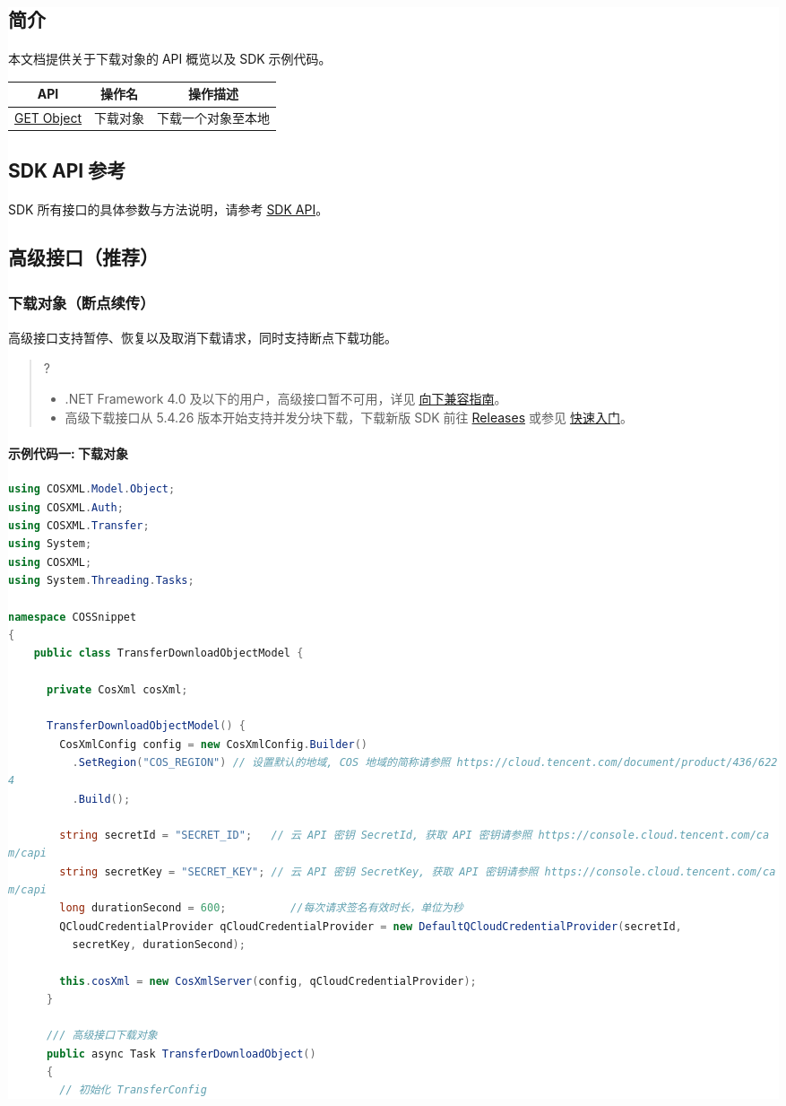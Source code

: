 ## 简介

本文档提供关于下载对象的 API 概览以及 SDK 示例代码。

| API                                                          | 操作名   | 操作描述           |
| ------------------------------------------------------------ | -------- | ------------------ |
| [GET Object](https://cloud.tencent.com/document/product/436/7753) | 下载对象 | 下载一个对象至本地 |

## SDK API 参考

SDK 所有接口的具体参数与方法说明，请参考 [SDK API](https://cos-dotnet-sdk-doc-1253960454.file.myqcloud.com/)。

## 高级接口（推荐）

### 下载对象（断点续传）

高级接口支持暂停、恢复以及取消下载请求，同时支持断点下载功能。

>? 
>- .NET Framework 4.0 及以下的用户，高级接口暂不可用，详见 [向下兼容指南](https://cloud.tencent.com/document/product/436/61569)。
>- 高级下载接口从 5.4.26 版本开始支持并发分块下载，下载新版 SDK 前往 [Releases](https://github.com/tencentyun/qcloud-sdk-dotnet/releases) 或参见 [快速入门](https://cloud.tencent.com/document/product/436/32819)。
> 

#### 示例代码一: 下载对象

[//]: #	".cssg-snippet-transfer-download-object"

```cs
using COSXML.Model.Object;
using COSXML.Auth;
using COSXML.Transfer;
using System;
using COSXML;
using System.Threading.Tasks;

namespace COSSnippet
{
    public class TransferDownloadObjectModel {

      private CosXml cosXml;

      TransferDownloadObjectModel() {
        CosXmlConfig config = new CosXmlConfig.Builder()
          .SetRegion("COS_REGION") // 设置默认的地域, COS 地域的简称请参照 https://cloud.tencent.com/document/product/436/6224
          .Build();
        
        string secretId = "SECRET_ID";   // 云 API 密钥 SecretId, 获取 API 密钥请参照 https://console.cloud.tencent.com/cam/capi
        string secretKey = "SECRET_KEY"; // 云 API 密钥 SecretKey, 获取 API 密钥请参照 https://console.cloud.tencent.com/cam/capi
        long durationSecond = 600;          //每次请求签名有效时长，单位为秒
        QCloudCredentialProvider qCloudCredentialProvider = new DefaultQCloudCredentialProvider(secretId, 
          secretKey, durationSecond);
        
        this.cosXml = new CosXmlServer(config, qCloudCredentialProvider);
      }

      /// 高级接口下载对象
      public async Task TransferDownloadObject()
      {
        // 初始化 TransferConfig
```

[//]: #	".cssg-snippet-transfer-download-resumable"
[//]: #	".cssg-snippet-transfer-batch-download-objects"
[//]: #	".cssg-snippet-transfer-download-objects-with-speed-limit"
[//]: #	".cssg-snippet-transfer-download-objects-from-folder"
[//]: # (.cssg-snippet-transfer-download-pause)
[//]: # (.cssg-snippet-transfer-download-resume)
[//]: # (.cssg-snippet-transfer-download-cancel)
[//]: #	".cssg-snippet-get-object"
[//]: #	".cssg-snippet-get-object"
